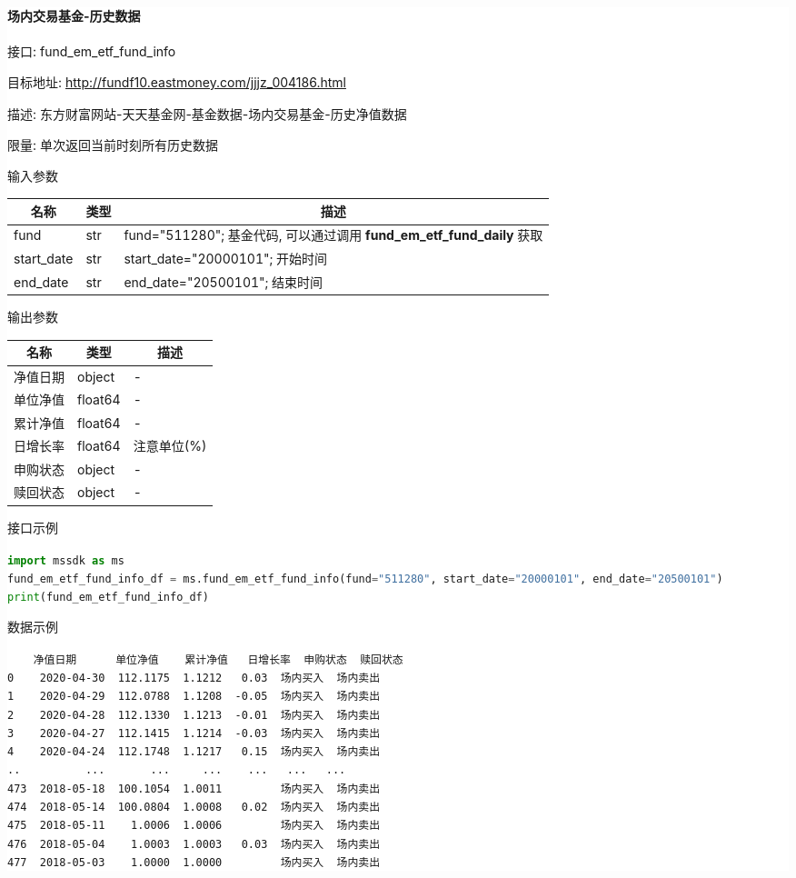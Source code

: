 #### 场内交易基金-历史数据

接口: fund_em_etf_fund_info

目标地址: http://fundf10.eastmoney.com/jjjz_004186.html

描述: 东方财富网站-天天基金网-基金数据-场内交易基金-历史净值数据

限量: 单次返回当前时刻所有历史数据

输入参数

| 名称   | 类型 |  描述 |
| -------- | ---- |  --- |
| fund | str|   fund="511280"; 基金代码, 可以通过调用 **fund_em_etf_fund_daily** 获取 |
| start_date | str|   start_date="20000101"; 开始时间 |
| end_date | str|   end_date="20500101"; 结束时间 |

输出参数

| 名称          | 类型 | 描述           |
| --------------- | ----- | ---------------- |
| 净值日期      | object   |  -  |
| 单位净值      | float64   |  -   |
| 累计净值      | float64   | -   |
| 日增长率      |  float64  |  注意单位(%)   |
| 申购状态      | object   |  -   |
| 赎回状态      | object   |  -   |

接口示例

```python
import mssdk as ms
fund_em_etf_fund_info_df = ms.fund_em_etf_fund_info(fund="511280", start_date="20000101", end_date="20500101")
print(fund_em_etf_fund_info_df)
```

数据示例

```
    净值日期      单位净值    累计净值   日增长率  申购状态  赎回状态
0    2020-04-30  112.1175  1.1212   0.03  场内买入  场内卖出
1    2020-04-29  112.0788  1.1208  -0.05  场内买入  场内卖出
2    2020-04-28  112.1330  1.1213  -0.01  场内买入  场内卖出
3    2020-04-27  112.1415  1.1214  -0.03  场内买入  场内卖出
4    2020-04-24  112.1748  1.1217   0.15  场内买入  场内卖出
..          ...       ...     ...    ...   ...   ...
473  2018-05-18  100.1054  1.0011         场内买入  场内卖出
474  2018-05-14  100.0804  1.0008   0.02  场内买入  场内卖出
475  2018-05-11    1.0006  1.0006         场内买入  场内卖出
476  2018-05-04    1.0003  1.0003   0.03  场内买入  场内卖出
477  2018-05-03    1.0000  1.0000         场内买入  场内卖出    
```

